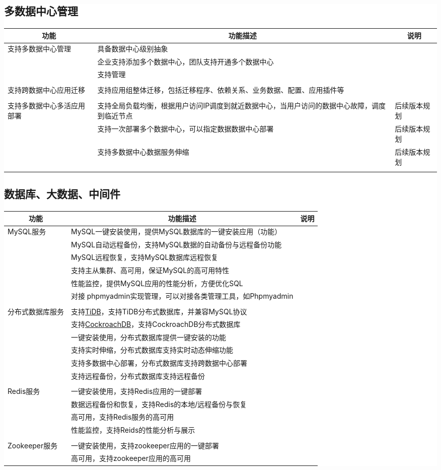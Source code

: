 ## 多数据中心管理

| 功能                       | 功能描述                                                     | 说明         |
| -------------------------- | ------------------------------------------------------------ | ------------ |
| 支持多数据中心管理         | 具备数据中心级别抽象                                         |              |
|                            | 企业支持添加多个数据中心，团队支持开通多个数据中心           |              |
|                            | 支持管理                                                     |              |
|                            |                                                              |              |
| 支持跨数据中心应用迁移     | 支持应用组整体迁移，包括迁移程序、依赖关系、业务数据、配置、应用插件等 |              |
|                            |                                                              |              |
| 支持多数据中心多活应用部署 | 支持全局负载均衡，根据用户访问IP调度到就近数据中心，当用户访问的数据中心故障，调度到临近节点 | 后续版本规划 |
|                            | 支持一次部署多个数据中心，可以指定数据数据中心部署           | 后续版本规划 |
|                            | 支持多数据中心数据服务伸缩                                   | 后续版本规划 |
|                            |                                                              |              |

## 数据库、大数据、中间件

| 功能                 | 功能描述                                                     | 说明 |
| -------------------- | ------------------------------------------------------------ | ---- |
| MySQL服务            | MySQL一键安装使用，提供MySQL数据库的一键安装应用（功能）     |      |
|                      | MySQL自动远程备份，支持MySQL数据的自动备份与远程备份功能     |      |
|                      | MySQL远程恢复，支持MySQL数据库远程恢复                       |      |
|                      | 支持主从集群、高可用，保证MySQL的高可用特性                  |      |
|                      | 性能监控，提供MySQL应用的性能分析，方便优化SQL               |      |
|                      | 对接 phpmyadmin实现管理，可以对接各类管理工具，如Phpmyadmin  |      |
|                      |                                                              |      |
| 分布式数据库服务     | 支持[TiDB](https://github.com/pingcap/tidb)，支持TiDB分布式数据库，并兼容MySQL协议 |      |
|                      | 支持[CockroachDB](https://github.com/cockroachdb/cockroach)，支持CockroachDB分布式数据库 |      |
|                      | 一键安装使用，分布式数据库提供一键安装的功能                 |      |
|                      | 支持实时伸缩，分布式数据库支持实时动态伸缩功能               |      |
|                      | 支持多数据中心部署，分布式数据库支持跨数据中心部署           |      |
|                      | 支持远程备份，分布式数据库支持远程备份                       |      |
|                      |                                                              |      |
| Redis服务            | 一键安装使用，支持Redis应用的一键部署                        |      |
|                      | 数据远程备份和恢复，支持Redis的本地/远程备份与恢复           |      |
|                      | 高可用，支持Redis服务的高可用                                |      |
|                      | 性能监控，支持Reids的性能分析与展示                          |      |
|                      |                                                              |      |
| Zookeeper服务        | 一键安装使用，支持zookeeper应用的一键部署                    |      |
|                      | 高可用，支持zookeeper应用的高可用                            |      |